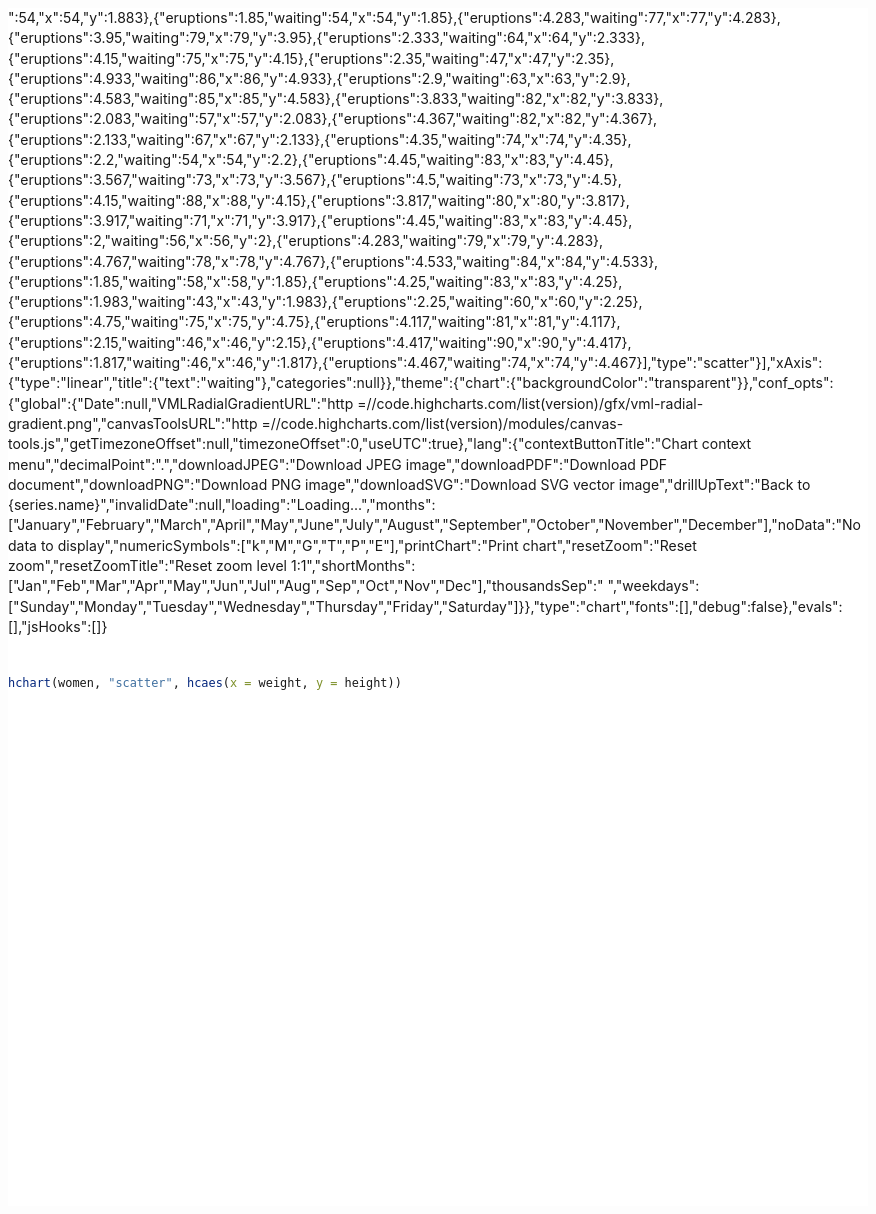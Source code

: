 ":54,"x":54,"y":1.883},{"eruptions":1.85,"waiting":54,"x":54,"y":1.85},{"eruptions":4.283,"waiting":77,"x":77,"y":4.283},{"eruptions":3.95,"waiting":79,"x":79,"y":3.95},{"eruptions":2.333,"waiting":64,"x":64,"y":2.333},{"eruptions":4.15,"waiting":75,"x":75,"y":4.15},{"eruptions":2.35,"waiting":47,"x":47,"y":2.35},{"eruptions":4.933,"waiting":86,"x":86,"y":4.933},{"eruptions":2.9,"waiting":63,"x":63,"y":2.9},{"eruptions":4.583,"waiting":85,"x":85,"y":4.583},{"eruptions":3.833,"waiting":82,"x":82,"y":3.833},{"eruptions":2.083,"waiting":57,"x":57,"y":2.083},{"eruptions":4.367,"waiting":82,"x":82,"y":4.367},{"eruptions":2.133,"waiting":67,"x":67,"y":2.133},{"eruptions":4.35,"waiting":74,"x":74,"y":4.35},{"eruptions":2.2,"waiting":54,"x":54,"y":2.2},{"eruptions":4.45,"waiting":83,"x":83,"y":4.45},{"eruptions":3.567,"waiting":73,"x":73,"y":3.567},{"eruptions":4.5,"waiting":73,"x":73,"y":4.5},{"eruptions":4.15,"waiting":88,"x":88,"y":4.15},{"eruptions":3.817,"waiting":80,"x":80,"y":3.817},{"eruptions":3.917,"waiting":71,"x":71,"y":3.917},{"eruptions":4.45,"waiting":83,"x":83,"y":4.45},{"eruptions":2,"waiting":56,"x":56,"y":2},{"eruptions":4.283,"waiting":79,"x":79,"y":4.283},{"eruptions":4.767,"waiting":78,"x":78,"y":4.767},{"eruptions":4.533,"waiting":84,"x":84,"y":4.533},{"eruptions":1.85,"waiting":58,"x":58,"y":1.85},{"eruptions":4.25,"waiting":83,"x":83,"y":4.25},{"eruptions":1.983,"waiting":43,"x":43,"y":1.983},{"eruptions":2.25,"waiting":60,"x":60,"y":2.25},{"eruptions":4.75,"waiting":75,"x":75,"y":4.75},{"eruptions":4.117,"waiting":81,"x":81,"y":4.117},{"eruptions":2.15,"waiting":46,"x":46,"y":2.15},{"eruptions":4.417,"waiting":90,"x":90,"y":4.417},{"eruptions":1.817,"waiting":46,"x":46,"y":1.817},{"eruptions":4.467,"waiting":74,"x":74,"y":4.467}],"type":"scatter"}],"xAxis":{"type":"linear","title":{"text":"waiting"},"categories":null}},"theme":{"chart":{"backgroundColor":"transparent"}},"conf_opts":{"global":{"Date":null,"VMLRadialGradientURL":"http =//code.highcharts.com/list(version)/gfx/vml-radial-gradient.png","canvasToolsURL":"http =//code.highcharts.com/list(version)/modules/canvas-tools.js","getTimezoneOffset":null,"timezoneOffset":0,"useUTC":true},"lang":{"contextButtonTitle":"Chart context menu","decimalPoint":".","downloadJPEG":"Download JPEG image","downloadPDF":"Download PDF document","downloadPNG":"Download PNG image","downloadSVG":"Download SVG vector image","drillUpText":"Back to {series.name}","invalidDate":null,"loading":"Loading...","months":["January","February","March","April","May","June","July","August","September","October","November","December"],"noData":"No data to display","numericSymbols":["k","M","G","T","P","E"],"printChart":"Print chart","resetZoom":"Reset zoom","resetZoomTitle":"Reset zoom level 1:1","shortMonths":["Jan","Feb","Mar","Apr","May","Jun","Jul","Aug","Sep","Oct","Nov","Dec"],"thousandsSep":" ","weekdays":["Sunday","Monday","Tuesday","Wednesday","Thursday","Friday","Saturday"]}},"type":"chart","fonts":[],"debug":false},"evals":[],"jsHooks":[]}</script>

```r

hchart(women, "scatter", hcaes(x = weight, y = height))
```

<div id="htmlwidget-b5c116749c6fa9b6854d" style="width:100%;height:500px;" class="highchart html-widget"></div>
<script type="application/json" data-for="htmlwidget-b5c116749c6fa9b6854d">{"x":{"hc_opts":{"title":{"text":null},"yAxis":{"title":{"text":"height"},"type":"linear"},"credits":{"enabled":false},"exporting":{"enabled":false},"plotOptions":{"series":{"label":{"enabled":false},"turboThreshold":0,"showInLegend":false},"treemap":{"layoutAlgorithm":"squarified"},"scatter":{"marker":{"symbol":"circle"}}},"series":[{"group":"group","data":[{"height":58,"weight":115,"x":115,"y":58},{"height":59,"weight":117,"x":117,"y":59},{"height":60,"weight":120,"x":120,"y":60},{"height":61,"weight":123,"x":123,"y":61},{"height":62,"weight":126,"x":126,"y":62},{"height":63,"weight":129,"x":129,"y":63},{"height":64,"weight":132,"x":132,"y":64},{"height":65,"weight":135,"x":135,"y":65},{"height":66,"weight":139,"x":139,"y":66},{"height":67,"weight":142,"x":142,"y":67},{"height":68,"weight":146,"x":146,"y":68},{"height":69,"weight":150,"x":150,"y":69},{"height":70,"weight":154,"x":154,"y":70},{"height":71,"weight":159,"x":159,"y":71},{"height":72,"weight":164,"x":164,"y":72}],"type":"scatter"}],"xAxis":{"type":"linear","title":{"text":"weight"},"categories":null}},"theme":{"chart":{"backgroundColor":"transparent"}},"conf_opts":{"global":{"Date":null,"VMLRadialGradientURL":"http =//code.highcharts.com/list(version)/gfx/vml-radial-gradient.png","canvasToolsURL":"http =//code.highcharts.com/list(version)/modules/canvas-tools.js","getTimezoneOffset":null,"timezoneOffset":0,"useUTC":true},"lang":{"contextButtonTitle":"Chart context menu","decimalPoint":".","downloadJPEG":"Download JPEG image","downloadPDF":"Download PDF document","downloadPNG":"Download PNG image","downloadSVG":"Download SVG vector image","drillUpText":"Back to {series.name}","invalidDate":null,"loading":"Loading...","months":["January","February","March","April","May","June","July","August","September","October","November","December"],"noData":"No data to display","numericSymbols":["k","M","G","T","P","E"],"printChart":"Print chart","resetZoom":"Reset zoom","resetZoomTitle":"Reset zoom level 1:1","shortMonths":["Jan","Feb","Mar","Apr","May","Jun","Jul","Aug","Sep","Oct","Nov","Dec"],"thousandsSep":" ","weekdays":["Sunday","Monday","Tuesday","Wednesday","Thursday","Friday","Saturday"]}},"type":"chart","fonts":[],"debug":false},"evals":[],"jsHooks":[]}</script>
